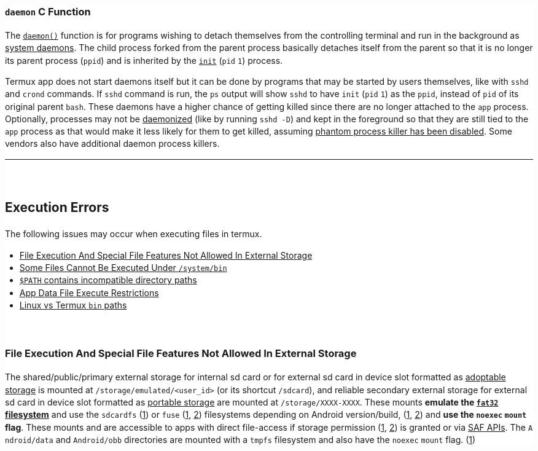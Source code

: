 
### `daemon` C Function

The [`daemon()`](https://man7.org/linux/man-pages/man3/daemon.3.html) function is for programs wishing to detach themselves from the controlling terminal and run in the background as [system daemons](https://man7.org/linux/man-pages/man7/daemon.7.html). The child process forked from the parent process basically detaches itself from the parent so that it is no longer its parent process (`ppid`) and is inherited by the [`init`](https://en.wikipedia.org/wiki/Init) (`pid` `1`) process.

Termux app does not start daemons itself but it can be done by programs that may be started by users themselves, like with `sshd` and `crond` commands. If `sshd` command is run, the `ps` output will show `sshd` to have `init` (`pid` `1`) as the `ppid`, instead of `pid` of its original parent `bash`. These daemons have a higher chance of getting killed since there are no longer attached to the `app` process. Optionally, processes may not be [daemonized](https://github.com/termux/termux-app/issues/2015#issuecomment-860492160) (like by running `sshd -D`) and kept in the foreground so that they are still tied to the `app` process as that would make it less likely for them to get killed, assuming [phantom process killer has been disabled](https://github.com/agnostic-apollo/Android-Docs/blob/master/en/docs/apps/processes/phantom-cached-and-empty-processes.md#commands-to-disable-phantom-process-killing-and-tldr). Some vendors also have additional daemon process killers.

---

&nbsp;





## Execution Errors

The following issues may occur when executing files in termux.

- [File Execution And Special File Features Not Allowed In External Storage](#file-execution-and-special-file-features-not-allowed-in-external-storage)
- [Some Files Cannot Be Executed Under `/system/bin`](#some-files-cannot-be-executed-under-system-bin)
- [`$PATH` contains incompatible directory paths](#path-contains-incompatible-directory-paths)
- [App Data File Execute Restrictions](#app-data-file-execute-restrictions)
- [Linux vs Termux `bin` paths](#linux-vs-termux-bin-paths)

&nbsp;



### File Execution And Special File Features Not Allowed In External Storage

The shared/public/primary external storage for internal sd card or for external sd card in device slot formatted as [adoptable storage](https://source.android.com/docs/core/storage/adoptable) is mounted at `/storage/emulated/<user_id>` (or its shortcut `/sdcard`), and reliable secondary external storage for external sd card in device slot formatted as [portable storage](https://source.android.com/docs/core/storage) are mounted at `/storage/XXXX-XXXX`. These mounts **emulate the [`fat32` filesystem](https://en.wikipedia.org/wiki/File_Allocation_Table#FAT32)** and use the `sdcardfs` ([1](https://cs.android.com/android/platform/superproject/+/android-14.0.0_r1:system/core/sdcard/sdcard.cpp;l=122)) or `fuse` ([1](https://cs.android.com/android/platform/superproject/+/android-14.0.0_r1:system/vold/Utils.cpp;l=1636), [2](https://cs.android.com/android/_/android/platform/system/vold/+/a438b2436886a9d1dbb865c891cc5ec9ececba09)) filesystems depending on Android version/build, ([1](https://source.android.com/docs/core/storage/fuse-passthrough), [2](https://source.android.com/docs/core/storage/sdcardfs-deprecate)) and **use the `noexec` `mount` flag**. These mounts and are accessible to apps with direct file-access if storage permission ([1](https://developer.android.com/training/data-storage/manage-all-files), [2](https://github.com/termux/termux-app/issues/71#issuecomment-1869222653)) is granted or via [SAF APIs](https://developer.android.com/guide/topics/providers/document-provider). The `Android/data` and `Android/obb` directories are mounted with a `tmpfs` filesystem and also have the `noexec` `mount` flag. ([1](https://cs.android.com/android/platform/superproject/+/android-14.0.0_r1:system/vold/VolumeManager.cpp;l=737-749))
